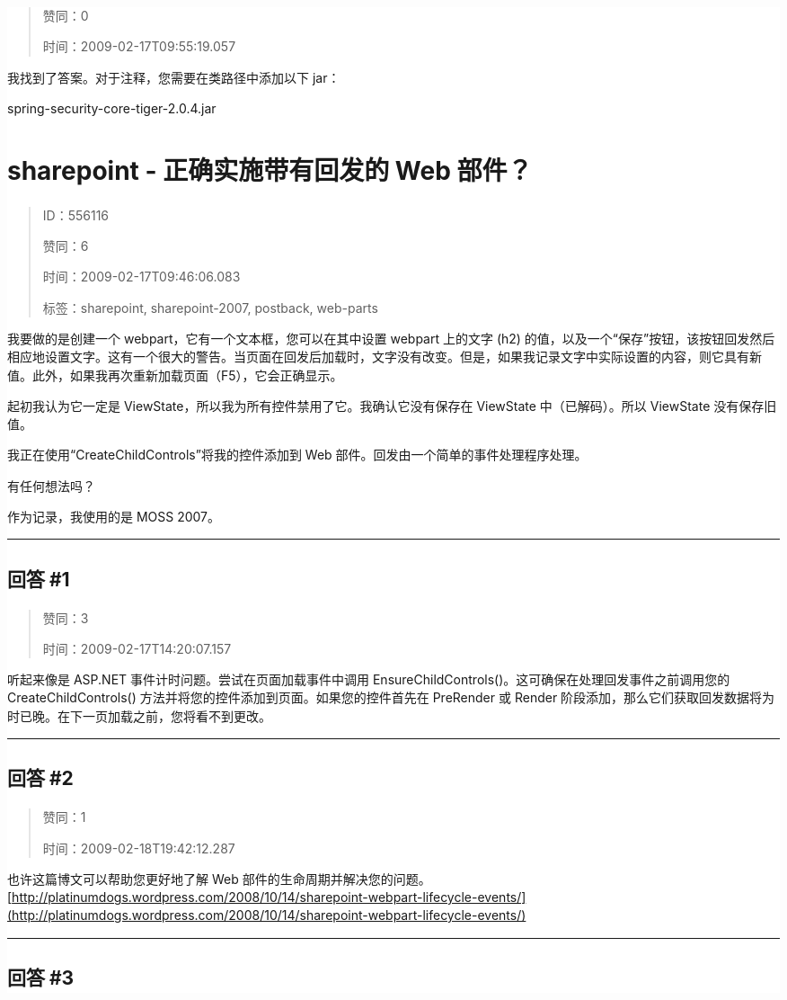 > 赞同：0
> 
> 时间：2009-02-17T09:55:19.057

我找到了答案。对于注释，您需要在类路径中添加以下 jar：

spring-security-core-tiger-2.0.4.jar

# sharepoint - 正确实施带有回发的 Web 部件？

> ID：556116
> 
> 赞同：6
> 
> 时间：2009-02-17T09:46:06.083
> 
> 标签：sharepoint, sharepoint-2007, postback, web-parts

我要做的是创建一个 webpart，它有一个文本框，您可以在其中设置 webpart 上的文字 (h2) 的值，以及一个“保存”按钮，该按钮回发然后相应地设置文字。这有一个很大的警告。当页面在回发后加载时，文字没有改变。但是，如果我记录文字中实际设置的内容，则它具有新值。此外，如果我再次重新加载页面（F5），它会正确显示。

起初我认为它一定是 ViewState，所以我为所有控件禁用了它。我确认它没有保存在 ViewState 中（已解码）。所以 ViewState 没有保存旧值。

我正在使用“CreateChildControls”将我的控件添加到 Web 部件。回发由一个简单的事件处理程序处理。

有任何想法吗？

作为记录，我使用的是 MOSS 2007。

* * *

## 回答 #1

> 赞同：3
> 
> 时间：2009-02-17T14:20:07.157

听起来像是 ASP.NET 事件计时问题。尝试在页面加载事件中调用 EnsureChildControls()。这可确保在处理回发事件之前调用您的 CreateChildControls() 方法并将您的控件添加到页面。如果您的控件首先在 PreRender 或 Render 阶段添加，那么它们获取回发数据将为时已晚。在下一页加载之前，您将看不到更改。

* * *

## 回答 #2

> 赞同：1
> 
> 时间：2009-02-18T19:42:12.287

也许这篇博文可以帮助您更好地了解 Web 部件的生命周期并解决您的问题。[http://platinumdogs.wordpress.com/2008/10/14/sharepoint-webpart-lifecycle-events/](http://platinumdogs.wordpress.com/2008/10/14/sharepoint-webpart-lifecycle-events/)

* * *

## 回答 #3
